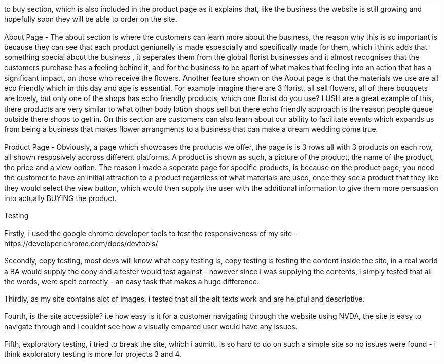 to buy section, which is also included in the product page as it explains that, like the business the website is still growing and hopefully soon
they will be able to order on the site.

About Page - The about section is where the customers can learn more about the business, the reason why this is so important is because they 
can see that each product geniunelly is made espescially and specifically made for them, which i think adds that something special about the business
, it seperates them from the global florist businesses and it almost recognises that the customers purchase has a feeling behind it, and for 
the business to be apart of what makes that feeling into an action that has a significant impact, on those who receive the flowers. Another 
feature shown on the About page is that the materials we use are all eco friendly which in this day and age is essential. For example imagine 
there are 3 florist, all sell flowers, all of there bouquets are lovely, but only one of the shops has echo friendly products, which one florist
do you use? LUSH are a great example of this, there products are very similar to what other body lotion shops sell but there echo friendly approach
is the reason people queue outside there shops to get in. On this section are customers can also learn about our ability to facilitate events
which expands us from being a business that makes flower arrangments to a business that can make a dream wedding come true.

Product Page - Obviously, a page which showcases the products we offer, the page is is 3 rows all with 3 products on each row, all shown resposively
accross different platforms. A product is shown as such, a picture of the product, the name of the product, the price and a view option. The reason
i made a seperate page for specific products, is because on the product page, you need the customer to have an initial attraction to a product
regardless of what materials are used, once they see a product that they like they would select the view button, which would then supply the
user with the additional information to give them more persuasion into actually BUYING the product.

Testing

Firstly, i used the google chrome developer tools to test the responsiveness of my site - https://developer.chrome.com/docs/devtools/

Secondly, copy testing, most devs will know what copy testing is, copy testing is testing the content inside the site, in a real world a BA 
would supply the copy and a tester would test against - however since i was supplying the contents, i simply tested that all the words, were spelt
correctly - an easy task that makes a huge difference.

Thirdly, as my site contains alot of images, i tested that all the alt texts work and are helpful and descriptive.

Fourth, is the site accessible? i.e how easy is it for a customer navigating through the website using NVDA, the site is easy to navigate through
and i couldnt see how a visually empared user would have any issues.

Fifth, exploratory testing, i tried to break the site, which i admitt, is so hard to do on such a simple site so no issues were found - i think
exploratory testing is more for projects 3 and 4.
